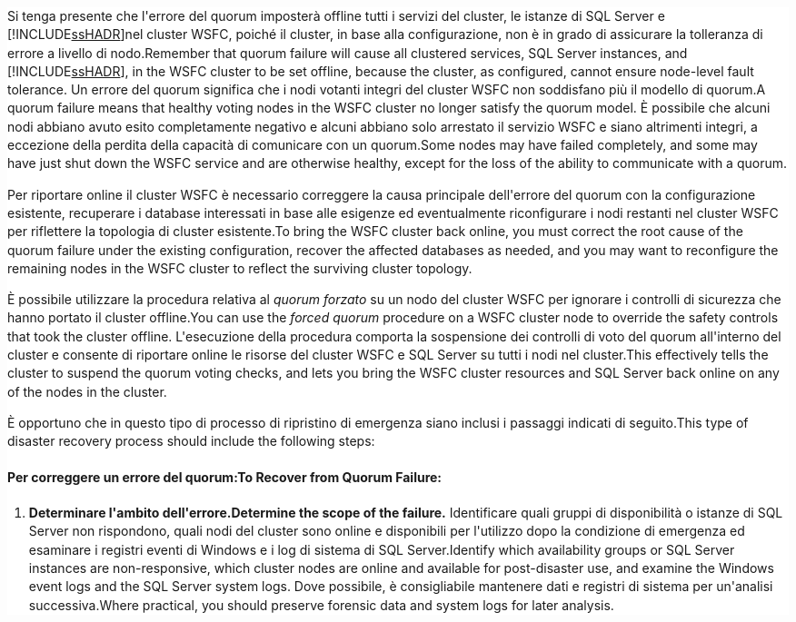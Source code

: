  <span data-ttu-id="83412-117">Si tenga presente che l'errore del quorum imposterà offline tutti i servizi del cluster, le istanze di SQL Server e [!INCLUDE[ssHADR](../../../includes/sshadr-md.md)]nel cluster WSFC, poiché il cluster, in base alla configurazione, non è in grado di assicurare la tolleranza di errore a livello di nodo.</span><span class="sxs-lookup"><span data-stu-id="83412-117">Remember that quorum failure will cause all clustered services, SQL Server instances, and [!INCLUDE[ssHADR](../../../includes/sshadr-md.md)], in the WSFC cluster to be set offline, because the cluster, as configured, cannot ensure node-level fault tolerance.</span></span>  <span data-ttu-id="83412-118">Un errore del quorum significa che i nodi votanti integri del cluster WSFC non soddisfano più il modello di quorum.</span><span class="sxs-lookup"><span data-stu-id="83412-118">A quorum failure means that healthy voting nodes in the WSFC cluster no longer satisfy the quorum model.</span></span> <span data-ttu-id="83412-119">È possibile che alcuni nodi abbiano avuto esito completamente negativo e alcuni abbiano solo arrestato il servizio WSFC e siano altrimenti integri, a eccezione della perdita della capacità di comunicare con un quorum.</span><span class="sxs-lookup"><span data-stu-id="83412-119">Some nodes may have failed completely, and some may have just shut down the WSFC service and are otherwise healthy, except for the loss of the ability to communicate with a quorum.</span></span>  
  
 <span data-ttu-id="83412-120">Per riportare online il cluster WSFC è necessario correggere la causa principale dell'errore del quorum con la configurazione esistente, recuperare i database interessati in base alle esigenze ed eventualmente riconfigurare i nodi restanti nel cluster WSFC per riflettere la topologia di cluster esistente.</span><span class="sxs-lookup"><span data-stu-id="83412-120">To bring the WSFC cluster back online, you must correct the root cause of the quorum failure under the existing configuration, recover the affected databases as needed, and you may want to reconfigure the remaining nodes in the WSFC cluster to reflect the surviving cluster topology.</span></span>  
  
 <span data-ttu-id="83412-121">È possibile utilizzare la procedura relativa al *quorum forzato* su un nodo del cluster WSFC per ignorare i controlli di sicurezza che hanno portato il cluster offline.</span><span class="sxs-lookup"><span data-stu-id="83412-121">You can use the *forced quorum* procedure on a WSFC cluster node to override the safety controls that took the cluster offline.</span></span>  <span data-ttu-id="83412-122">L'esecuzione della procedura comporta la sospensione dei controlli di voto del quorum all'interno del cluster e consente di riportare online le risorse del cluster WSFC e SQL Server su tutti i nodi nel cluster.</span><span class="sxs-lookup"><span data-stu-id="83412-122">This effectively tells the cluster to suspend the quorum voting checks, and lets you bring the WSFC cluster resources and SQL Server back online on any of the nodes in the cluster.</span></span>  
  
 <span data-ttu-id="83412-123">È opportuno che in questo tipo di processo di ripristino di emergenza siano inclusi i passaggi indicati di seguito.</span><span class="sxs-lookup"><span data-stu-id="83412-123">This type of disaster recovery process should include the following steps:</span></span>  
  
#### <a name="to-recover-from-quorum-failure"></a><span data-ttu-id="83412-124">Per correggere un errore del quorum:</span><span class="sxs-lookup"><span data-stu-id="83412-124">To Recover from Quorum Failure:</span></span>  
  
1.  <span data-ttu-id="83412-125">**Determinare l'ambito dell'errore.**</span><span class="sxs-lookup"><span data-stu-id="83412-125">**Determine the scope of the failure.**</span></span> <span data-ttu-id="83412-126">Identificare quali gruppi di disponibilità o istanze di SQL Server non rispondono, quali nodi del cluster sono online e disponibili per l'utilizzo dopo la condizione di emergenza ed esaminare i registri eventi di Windows e i log di sistema di SQL Server.</span><span class="sxs-lookup"><span data-stu-id="83412-126">Identify which availability groups or SQL Server instances are non-responsive, which cluster nodes are online and available for post-disaster use, and examine the Windows event logs and the SQL Server system logs.</span></span>  <span data-ttu-id="83412-127">Dove possibile, è consigliabile mantenere dati e registri di sistema per un'analisi successiva.</span><span class="sxs-lookup"><span data-stu-id="83412-127">Where practical, you should preserve forensic data and system logs for later analysis.</span></span>  
  